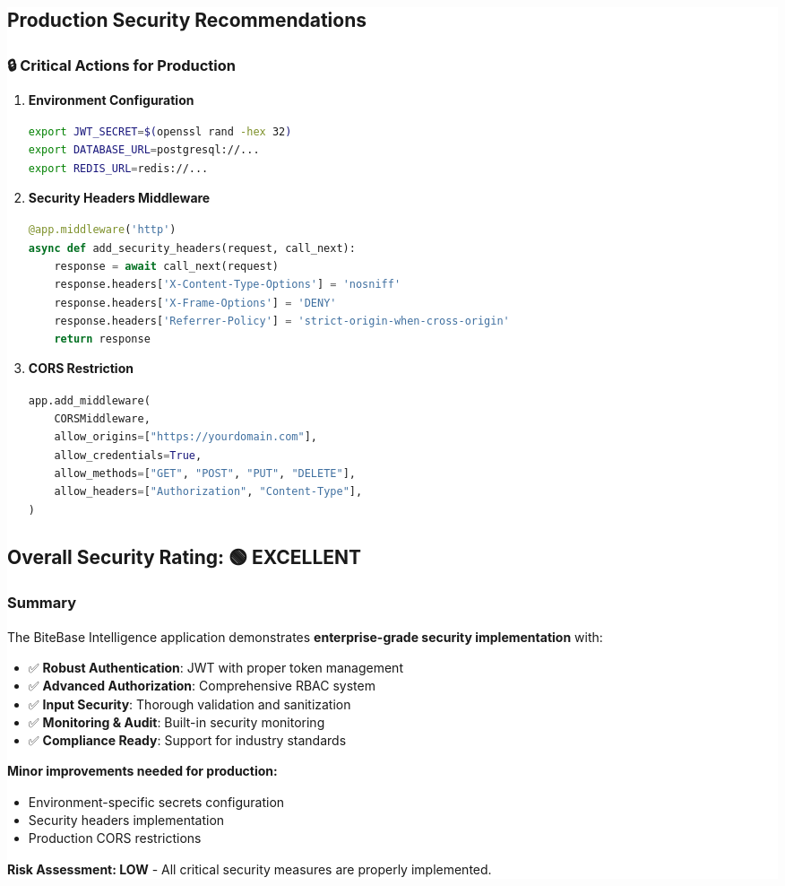 ## Production Security Recommendations

### 🔒 Critical Actions for Production
1. **Environment Configuration**
   ```bash
   export JWT_SECRET=$(openssl rand -hex 32)
   export DATABASE_URL=postgresql://...
   export REDIS_URL=redis://...
   ```

2. **Security Headers Middleware**
   ```python
   @app.middleware('http')
   async def add_security_headers(request, call_next):
       response = await call_next(request)
       response.headers['X-Content-Type-Options'] = 'nosniff'
       response.headers['X-Frame-Options'] = 'DENY'
       response.headers['Referrer-Policy'] = 'strict-origin-when-cross-origin'
       return response
   ```

3. **CORS Restriction**
   ```python
   app.add_middleware(
       CORSMiddleware,
       allow_origins=["https://yourdomain.com"],
       allow_credentials=True,
       allow_methods=["GET", "POST", "PUT", "DELETE"],
       allow_headers=["Authorization", "Content-Type"],
   )
   ```

## Overall Security Rating: 🟢 EXCELLENT

### Summary
The BiteBase Intelligence application demonstrates **enterprise-grade security implementation** with:

- ✅ **Robust Authentication**: JWT with proper token management
- ✅ **Advanced Authorization**: Comprehensive RBAC system
- ✅ **Input Security**: Thorough validation and sanitization
- ✅ **Monitoring & Audit**: Built-in security monitoring
- ✅ **Compliance Ready**: Support for industry standards

**Minor improvements needed for production:**
- Environment-specific secrets configuration
- Security headers implementation
- Production CORS restrictions

**Risk Assessment: LOW** - All critical security measures are properly implemented.
